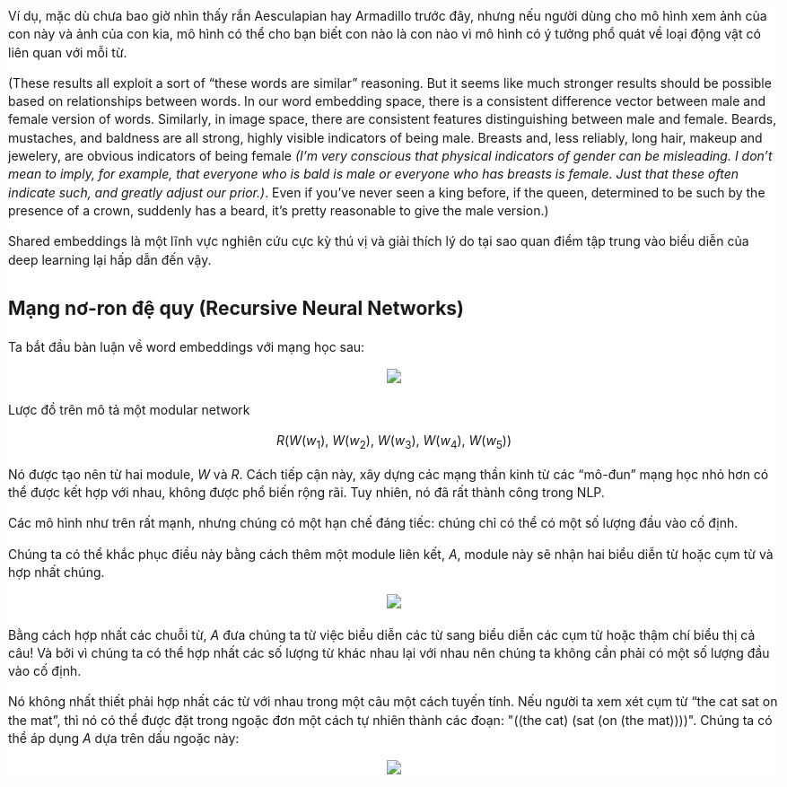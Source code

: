 Ví dụ, mặc dù chưa bao giờ nhìn thấy rắn Aesculapian hay Armadillo trước đây, nhưng nếu người dùng cho mô hình xem ảnh của con này và ảnh của con kia, mô hình có thể cho bạn biết con nào là con nào vì mô hình có ý tưởng phổ quát về loại động vật có liên quan với mỗi từ.

(These results all exploit a sort of “these words are similar” reasoning. But it seems like much stronger results should be possible based on relationships between words. In our word embedding space, there is a consistent difference vector between male and female version of words. Similarly, in image space, there are consistent features distinguishing between male and female. Beards, mustaches, and baldness are all strong, highly visible indicators of being male. Breasts and, less reliably, long hair, makeup and jewelery, are obvious indicators of being female *(I’m very conscious that physical indicators of gender can be misleading. I don’t mean to imply, for example, that everyone who is bald is male or everyone who has breasts is female. Just that these often indicate such, and greatly adjust our prior.)*. Even if you’ve never seen a king before, if the queen, determined to be such by the presence of a crown, suddenly has a beard, it’s pretty reasonable to give the male version.)

Shared embeddings là một lĩnh vực nghiên cứu cực kỳ thú vị và giải thích lý do tại sao quan điểm tập trung vào biểu diễn của deep learning lại hấp dẫn đến vậy.

## Mạng nơ-ron đệ quy (Recursive Neural Networks)

Ta bắt đầu bàn luận về word embeddings với mạng học sau:

<p align="center">
  <img src="https://colah.github.io/posts/2014-07-NLP-RNNs-Representations/img/Bottou-WordSetup.png"/>
</p>

Lược đồ trên mô tả một modular network

$$
R(W(w_1),~ W(w_2),~ W(w_3),~ W(w_4),~ W(w_5))
$$

Nó được tạo nên từ hai module, $W$ và $R$. Cách tiếp cận này, xây dựng các mạng thần kinh từ các “mô-đun” mạng học nhỏ hơn có thể được kết hợp với nhau, không được phổ biến rộng rãi. Tuy nhiên, nó đã rất thành công trong NLP.

Các mô hình như trên rất mạnh, nhưng chúng có một hạn chế đáng tiếc: chúng chỉ có thể có một số lượng đầu vào cố định.

Chúng ta có thể khắc phục điều này bằng cách thêm một module liên kết, $A$, module này sẽ nhận hai biểu diễn từ hoặc cụm từ và hợp nhất chúng.

<p align="center">
  <img src="https://colah.github.io/posts/2014-07-NLP-RNNs-Representations/img/Bottou-Afold.png"/>
</p>

Bằng cách hợp nhất các chuỗi từ, $A$ đưa chúng ta từ việc biểu diễn các từ sang biểu diễn các cụm từ hoặc thậm chí biểu thị cả câu! Và bởi vì chúng ta có thể hợp nhất các số lượng từ khác nhau lại với nhau nên chúng ta không cần phải có một số lượng đầu vào cố định.

Nó không nhất thiết phải hợp nhất các từ với nhau trong một câu một cách tuyến tính. Nếu người ta xem xét cụm từ “the cat sat on the mat”, thì nó có thể được đặt trong ngoặc đơn một cách tự nhiên thành các đoạn: "((the cat) (sat (on (the mat))))". Chúng ta có thể áp dụng $A$ dựa trên dấu ngoặc này:

<p align="center">
  <img src="https://colah.github.io/posts/2014-07-NLP-RNNs-Representations/img/Bottou-Atree.png"/>
</p>
